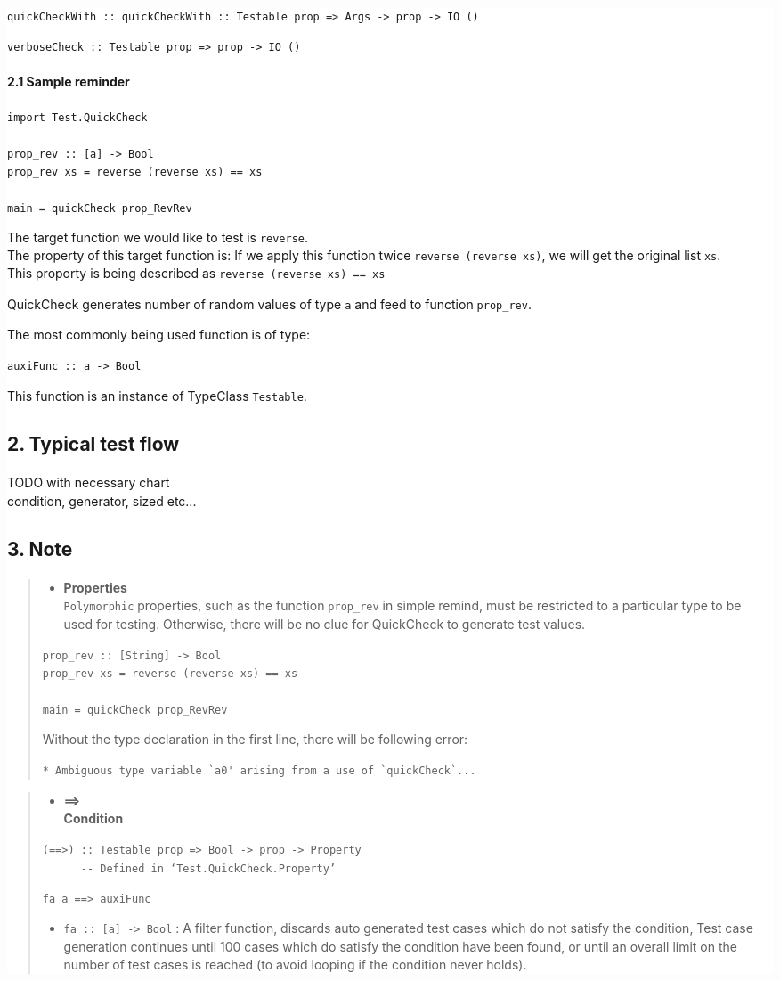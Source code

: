 ```
quickCheckWith :: quickCheckWith :: Testable prop => Args -> prop -> IO ()
```

```
verboseCheck :: Testable prop => prop -> IO ()
```

#### 2.1 Sample reminder
```
import Test.QuickCheck 

prop_rev :: [a] -> Bool
prop_rev xs = reverse (reverse xs) == xs

main = quickCheck prop_RevRev
```
The target function we would like to test is `reverse`.   
The property of this target function is: If we apply this function twice `reverse (reverse xs)`, we will get the original list `xs`.  
This proporty is being described as `reverse (reverse xs) == xs`  

QuickCheck generates number of random values of type `a` and feed to function `prop_rev`.   

The most commonly being used function is of type:
```
auxiFunc :: a -> Bool
```
This function is an instance of TypeClass `Testable`.

## 2. Typical test flow
TODO 
with necessary chart    
condition, generator, sized etc...

## 3. Note
>  
> - **Properties**  
> `Polymorphic` properties, such as the function `prop_rev` in simple remind, must be restricted to a particular type to be used for testing. Otherwise, there will be no clue for QuickCheck to generate test values.
> ```
> prop_rev :: [String] -> Bool
> prop_rev xs = reverse (reverse xs) == xs
> 
> main = quickCheck prop_RevRev
> ```
> Without the type declaration in the first line, there will be following error:
> ```
> * Ambiguous type variable `a0' arising from a use of `quickCheck`...
> ```

> - **==>**  
> **Condition**
> ```
> (==>) :: Testable prop => Bool -> prop -> Property
>   	-- Defined in ‘Test.QuickCheck.Property’
> ```
> ```
> fa a ==> auxiFunc
> ```
> - `fa :: [a] -> Bool` : A filter function, discards auto generated test cases which do not satisfy the condition, Test case generation continues until 100 cases which do satisfy the condition have been found, or until an overall limit on the number of test cases is reached (to avoid looping if the condition never holds).
